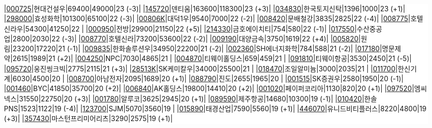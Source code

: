 |[000725](https://finance.daum.net/quotes/A000725)|현대건설우|69400|49000|23 (-3)|
|[145720](https://finance.daum.net/quotes/A145720)|덴티움|163600|118300|23 (+3)|
|[034830](https://finance.daum.net/quotes/A034830)|한국토지신탁|1396|1000|23 (+1)|
|[298000](https://finance.daum.net/quotes/A298000)|효성화학|101300|65100|22 (-3)|
|[00806K](https://finance.daum.net/quotes/A00806K)|대덕1우|9540|7000|22 (-2)|
|[008420](https://finance.daum.net/quotes/A008420)|문배철강|3835|2825|22 (-4)|
|[008775](https://finance.daum.net/quotes/A008775)|호텔신라우|54300|41250|22 |
|[000950](https://finance.daum.net/quotes/A000950)|전방|29900|21150|22 (+5)|
|[214330](https://finance.daum.net/quotes/A214330)|금호에이치티|754|580|22 (-1)|
|[017550](https://finance.daum.net/quotes/A017550)|수산중공업|2800|2030|22 (-3)|
|[008770](https://finance.daum.net/quotes/A008770)|호텔신라|73200|53600|22 (-2)|
|[009190](https://finance.daum.net/quotes/A009190)|대양금속|3750|1619|22 (+4)|
|[005820](https://finance.daum.net/quotes/A005820)|원림|23200|17220|21 (-1)|
|[009835](https://finance.daum.net/quotes/A009835)|한화솔루션우|34950|22200|21 (-2)|
|[002360](https://finance.daum.net/quotes/A002360)|SH에너지화학|784|588|21 (-2)|
|[017180](https://finance.daum.net/quotes/A017180)|명문제약|2615|1989|21 (+2)|
|[004250](https://finance.daum.net/quotes/A004250)|NPC|7030|4865|21 |
|[004870](https://finance.daum.net/quotes/A004870)|티웨이홀딩스|659|459|21 |
|[091810](https://finance.daum.net/quotes/A091810)|티웨이항공|3530|2450|21 (-5)|
|[095720](https://finance.daum.net/quotes/A095720)|웅진씽크빅|2775|2115|21 (+3)|
|[28513K](https://finance.daum.net/quotes/A28513K)|SK케미칼우|34000|25500|21 |
|[018470](https://finance.daum.net/quotes/A018470)|조일알미늄|3000|2035|21 |
|[011700](https://finance.daum.net/quotes/A011700)|한신기계|6030|4500|20 |
|[008700](https://finance.daum.net/quotes/A008700)|아남전자|2095|1689|20 (+1)|
|[088790](https://finance.daum.net/quotes/A088790)|진도|2655|1965|20 |
|[001515](https://finance.daum.net/quotes/A001515)|SK증권우|2580|1950|20 (-1)|
|[001460](https://finance.daum.net/quotes/A001460)|BYC|41850|35700|20 (+2)|
|[006840](https://finance.daum.net/quotes/A006840)|AK홀딩스|19800|14410|20 (+2)|
|[001020](https://finance.daum.net/quotes/A001020)|페이퍼코리아|1130|820|20 (+1)|
|[097520](https://finance.daum.net/quotes/A097520)|엠씨넥스|31550|22750|20 (+3)|
|[001780](https://finance.daum.net/quotes/A001780)|알루코|3625|2945|20 (+1)|
|[089590](https://finance.daum.net/quotes/A089590)|제주항공|14680|10300|19 (-1)|
|[010420](https://finance.daum.net/quotes/A010420)|한솔PNS|1523|1122|19 (-4)|
|[123700](https://finance.daum.net/quotes/A123700)|SJM|5070|3560|19 |
|[015890](https://finance.daum.net/quotes/A015890)|태경산업|7590|5560|19 (+1)|
|[446070](https://finance.daum.net/quotes/A446070)|유니드비티플러스|8220|4800|19 (+3)|
|[357430](https://finance.daum.net/quotes/A357430)|마스턴프리미어리츠|3290|2575|19 (+1)|